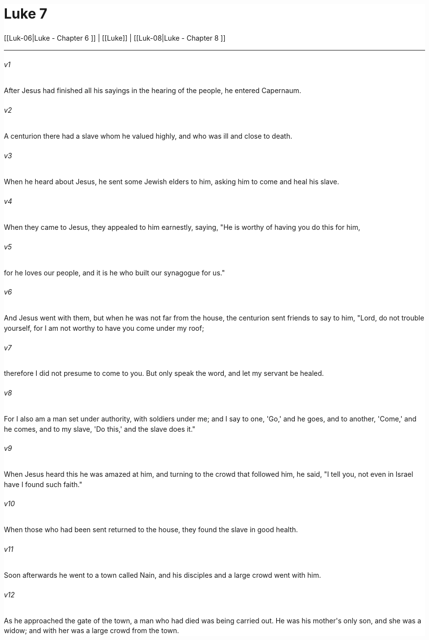 # Luke 7

[[Luk-06|Luke - Chapter 6 ]] | [[Luke]] | [[Luk-08|Luke - Chapter 8 ]]
***

###### v1

After Jesus had finished all his sayings in the hearing of the people, he entered Capernaum.

###### v2

A centurion there had a slave whom he valued highly, and who was ill and close to death.

###### v3

When he heard about Jesus, he sent some Jewish elders to him, asking him to come and heal his slave.

###### v4

When they came to Jesus, they appealed to him earnestly, saying, "He is worthy of having you do this for him,

###### v5

for he loves our people, and it is he who built our synagogue for us."

###### v6

And Jesus went with them, but when he was not far from the house, the centurion sent friends to say to him, "Lord, do not trouble yourself, for I am not worthy to have you come under my roof;

###### v7

therefore I did not presume to come to you. But only speak the word, and let my servant be healed.

###### v8

For I also am a man set under authority, with soldiers under me; and I say to one, 'Go,' and he goes, and to another, 'Come,' and he comes, and to my slave, 'Do this,' and the slave does it."

###### v9

When Jesus heard this he was amazed at him, and turning to the crowd that followed him, he said, "I tell you, not even in Israel have I found such faith."

###### v10

When those who had been sent returned to the house, they found the slave in good health.

###### v11

Soon afterwards he went to a town called Nain, and his disciples and a large crowd went with him.

###### v12

As he approached the gate of the town, a man who had died was being carried out. He was his mother's only son, and she was a widow; and with her was a large crowd from the town.
